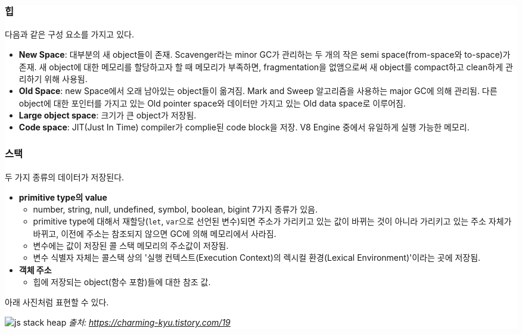 ### 힙

다음과 같은 구성 요소를 가지고 있다.

- **New Space**: 대부분의 새 object들이 존재. Scavenger라는 minor GC가 관리하는 두 개의 작은 semi space(from-space와 to-space)가 존재. 새 object에 대한 메모리를 할당하고자 할 때 메모리가 부족하면, fragmentation을 없앰으로써 새 object를 compact하고 clean하게 관리하기 위해 사용됨.
- **Old Space**: new Space에서 오래 남아있는 object들이 옮겨짐. Mark and Sweep 알고리즘을 사용하는 major GC에 의해 관리됨. 다른 object에 대한 포인터를 가지고 있는 Old pointer space와 데이터만 가지고 있는 Old data space로 이루어짐.
- **Large object space**: 크기가 큰 object가 저장됨.
- **Code space**: JIT(Just In Time) compiler가 complie된 code block을 저장. V8 Engine 중에서 유일하게 실행 가능한 메모리.

### 스택

두 가지 종류의 데이터가 저장된다.

- **primitive type의 value**
  - number, string, null, undefined, symbol, boolean, bigint 7가지 종류가 있음.
  - primitive type에 대해서 재할당(`let`, `var`으로 선언된 변수)되면 주소가 가리키고 있는 값이 바뀌는 것이 아니라 가리키고 있는 주소 자체가 바뀌고, 이전에 주소는 참조되지 않으면 GC에 의해 메모리에서 사라짐.
  - 변수에는 값이 저장된 콜 스택 메모리의 주소값이 저장됨.
  - 변수 식별자 자체는 콜스택 상의 '실행 컨텍스트(Execution Context)의 렉시컬 환경(Lexical Environment)'이라는 곳에 저장됨.
- **객체 주소**
  - 힙에 저장되는 object(함수 포함)들에 대한 참조 값.

아래 사진처럼 표현할 수 있다.

![js stack heap](https://user-images.githubusercontent.com/63287638/180597950-4aba0533-c211-4de8-8c25-8cd9df04ff38.png)
_출처: https://charming-kyu.tistory.com/19_
